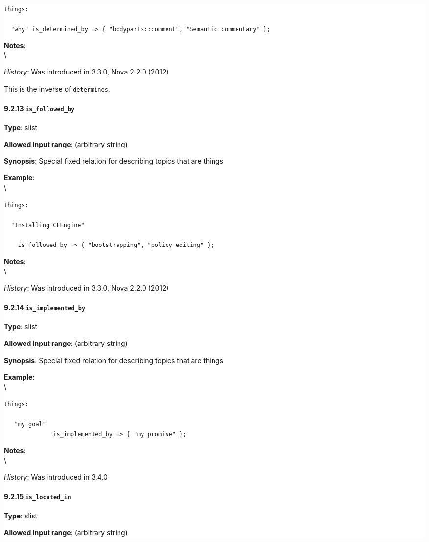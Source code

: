     things:

      "why" is_determined_by => { "bodyparts::comment", "Semantic commentary" };

**Notes**:\
 \

*History*: Was introduced in 3.3.0, Nova 2.2.0 (2012)

This is the inverse of `determines`.

#### 9.2.13 `is_followed_by`

**Type**: slist

**Allowed input range**: (arbitrary string)

**Synopsis**: Special fixed relation for describing topics that are
things

**Example**:\
 \

    things:

      "Installing CFEngine"

        is_followed_by => { "bootstrapping", "policy editing" };

**Notes**:\
 \

*History*: Was introduced in 3.3.0, Nova 2.2.0 (2012)

#### 9.2.14 `is_implemented_by`

**Type**: slist

**Allowed input range**: (arbitrary string)

**Synopsis**: Special fixed relation for describing topics that are
things

**Example**:\
 \

    things:

       "my goal"  
                  is_implemented_by => { "my promise" };

**Notes**:\
 \

*History*: Was introduced in 3.4.0

#### 9.2.15 `is_located_in`

**Type**: slist

**Allowed input range**: (arbitrary string)
